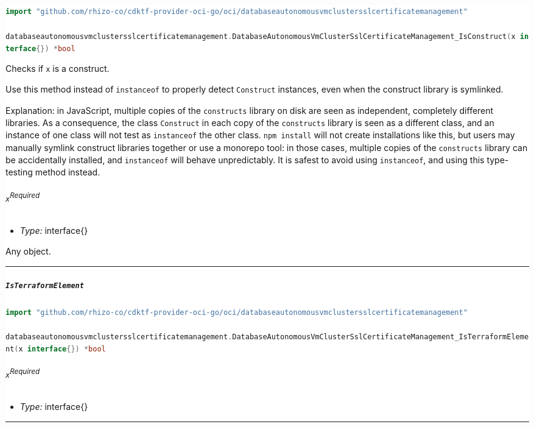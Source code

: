 ```go
import "github.com/rhizo-co/cdktf-provider-oci-go/oci/databaseautonomousvmclustersslcertificatemanagement"

databaseautonomousvmclustersslcertificatemanagement.DatabaseAutonomousVmClusterSslCertificateManagement_IsConstruct(x interface{}) *bool
```

Checks if `x` is a construct.

Use this method instead of `instanceof` to properly detect `Construct`
instances, even when the construct library is symlinked.

Explanation: in JavaScript, multiple copies of the `constructs` library on
disk are seen as independent, completely different libraries. As a
consequence, the class `Construct` in each copy of the `constructs` library
is seen as a different class, and an instance of one class will not test as
`instanceof` the other class. `npm install` will not create installations
like this, but users may manually symlink construct libraries together or
use a monorepo tool: in those cases, multiple copies of the `constructs`
library can be accidentally installed, and `instanceof` will behave
unpredictably. It is safest to avoid using `instanceof`, and using
this type-testing method instead.

###### `x`<sup>Required</sup> <a name="x" id="rhizo-co-terraform-provider-oci.databaseAutonomousVmClusterSslCertificateManagement.DatabaseAutonomousVmClusterSslCertificateManagement.isConstruct.parameter.x"></a>

- *Type:* interface{}

Any object.

---

##### `IsTerraformElement` <a name="IsTerraformElement" id="rhizo-co-terraform-provider-oci.databaseAutonomousVmClusterSslCertificateManagement.DatabaseAutonomousVmClusterSslCertificateManagement.isTerraformElement"></a>

```go
import "github.com/rhizo-co/cdktf-provider-oci-go/oci/databaseautonomousvmclustersslcertificatemanagement"

databaseautonomousvmclustersslcertificatemanagement.DatabaseAutonomousVmClusterSslCertificateManagement_IsTerraformElement(x interface{}) *bool
```

###### `x`<sup>Required</sup> <a name="x" id="rhizo-co-terraform-provider-oci.databaseAutonomousVmClusterSslCertificateManagement.DatabaseAutonomousVmClusterSslCertificateManagement.isTerraformElement.parameter.x"></a>

- *Type:* interface{}

---
